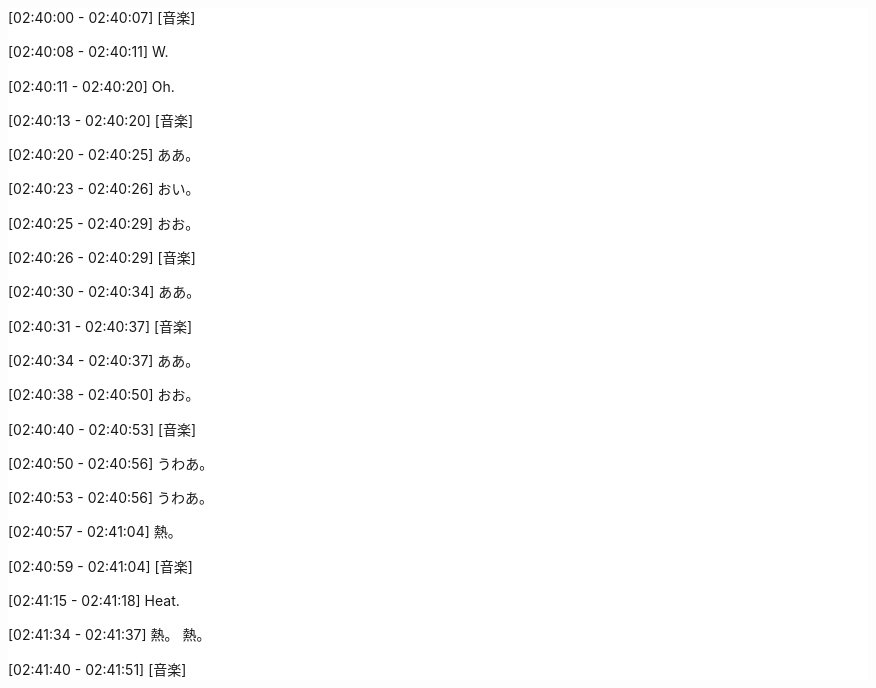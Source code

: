 [02:40:00 - 02:40:07]
[音楽]

[02:40:08 - 02:40:11]
W.

[02:40:11 - 02:40:20]
Oh.

[02:40:13 - 02:40:20]
[音楽]

[02:40:20 - 02:40:25]
ああ。

[02:40:23 - 02:40:26]
おい。

[02:40:25 - 02:40:29]
おお。

[02:40:26 - 02:40:29]
[音楽]

[02:40:30 - 02:40:34]
ああ。

[02:40:31 - 02:40:37]
[音楽]

[02:40:34 - 02:40:37]
ああ。

[02:40:38 - 02:40:50]
おお。

[02:40:40 - 02:40:53]
[音楽]

[02:40:50 - 02:40:56]
うわあ。

[02:40:53 - 02:40:56]
うわあ。

[02:40:57 - 02:41:04]
熱。

[02:40:59 - 02:41:04]
[音楽]

[02:41:15 - 02:41:18]
Heat.

[02:41:34 - 02:41:37]
熱。 熱。

[02:41:40 - 02:41:51]
[音楽]
